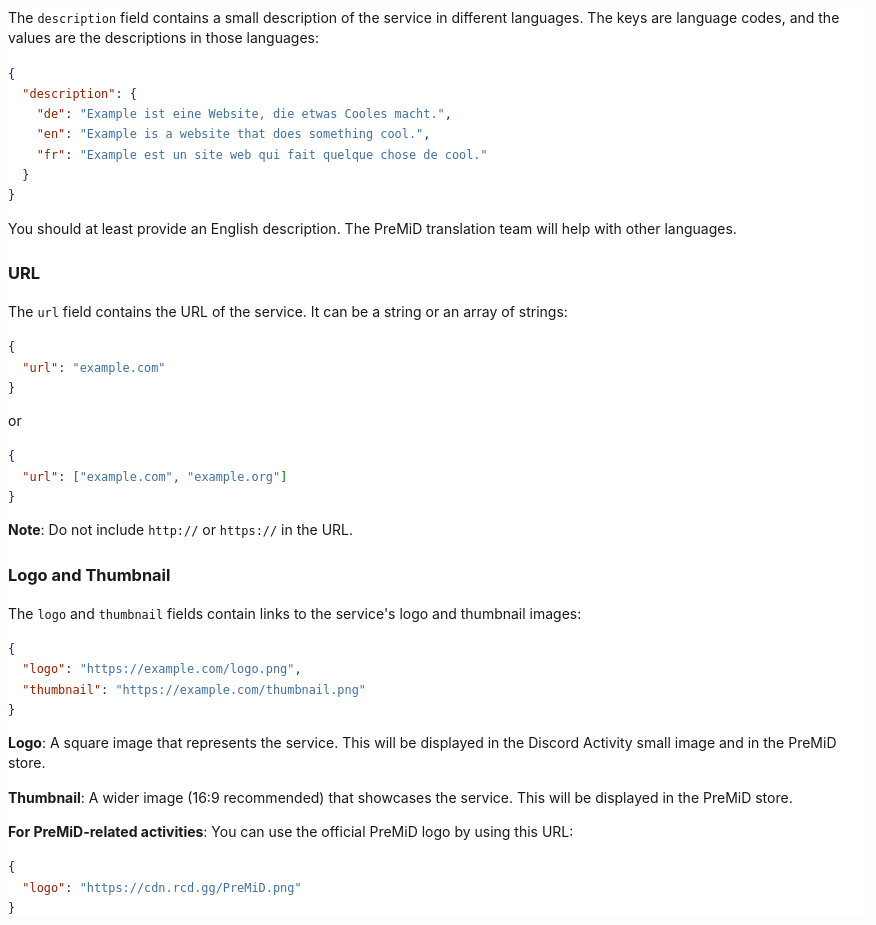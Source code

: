 The `description` field contains a small description of the service in different languages. The keys are language codes, and the values are the descriptions in those languages:

```json
{
  "description": {
    "de": "Example ist eine Website, die etwas Cooles macht.",
    "en": "Example is a website that does something cool.",
    "fr": "Example est un site web qui fait quelque chose de cool."
  }
}
```

You should at least provide an English description. The PreMiD translation team will help with other languages.

### URL

The `url` field contains the URL of the service. It can be a string or an array of strings:

```json
{
  "url": "example.com"
}
```

or

```json
{
  "url": ["example.com", "example.org"]
}
```

**Note**: Do not include `http://` or `https://` in the URL.

### Logo and Thumbnail

The `logo` and `thumbnail` fields contain links to the service's logo and thumbnail images:



```json
{
  "logo": "https://example.com/logo.png",
  "thumbnail": "https://example.com/thumbnail.png"
}
```

**Logo**: A square image that represents the service. This will be displayed in the Discord Activity small image and in the PreMiD store.

**Thumbnail**: A wider image (16:9 recommended) that showcases the service. This will be displayed in the PreMiD store.

**For PreMiD-related activities**: You can use the official PreMiD logo by using this URL:

```json
{
  "logo": "https://cdn.rcd.gg/PreMiD.png"
}
```
